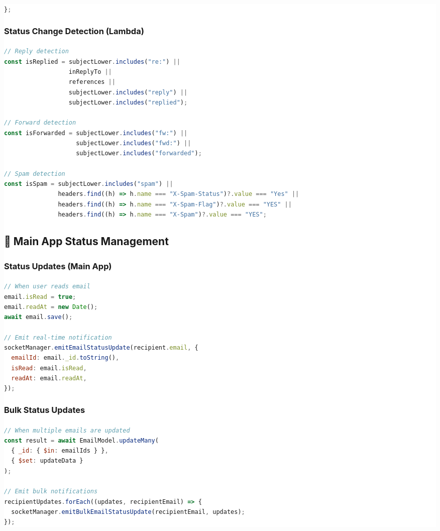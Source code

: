 ```javascript
};
```

### **Status Change Detection (Lambda)**
```javascript
// Reply detection
const isReplied = subjectLower.includes("re:") ||
                  inReplyTo ||
                  references ||
                  subjectLower.includes("reply") ||
                  subjectLower.includes("replied");

// Forward detection
const isForwarded = subjectLower.includes("fw:") || 
                    subjectLower.includes("fwd:") || 
                    subjectLower.includes("forwarded");

// Spam detection
const isSpam = subjectLower.includes("spam") ||
               headers.find((h) => h.name === "X-Spam-Status")?.value === "Yes" ||
               headers.find((h) => h.name === "X-Spam-Flag")?.value === "YES" ||
               headers.find((h) => h.name === "X-Spam")?.value === "YES";
```

## 🔄 Main App Status Management

### **Status Updates (Main App)**
```javascript
// When user reads email
email.isRead = true;
email.readAt = new Date();
await email.save();

// Emit real-time notification
socketManager.emitEmailStatusUpdate(recipient.email, {
  emailId: email._id.toString(),
  isRead: email.isRead,
  readAt: email.readAt,
});
```

### **Bulk Status Updates**
```javascript
// When multiple emails are updated
const result = await EmailModel.updateMany(
  { _id: { $in: emailIds } },
  { $set: updateData }
);

// Emit bulk notifications
recipientUpdates.forEach((updates, recipientEmail) => {
  socketManager.emitBulkEmailStatusUpdate(recipientEmail, updates);
});
```
